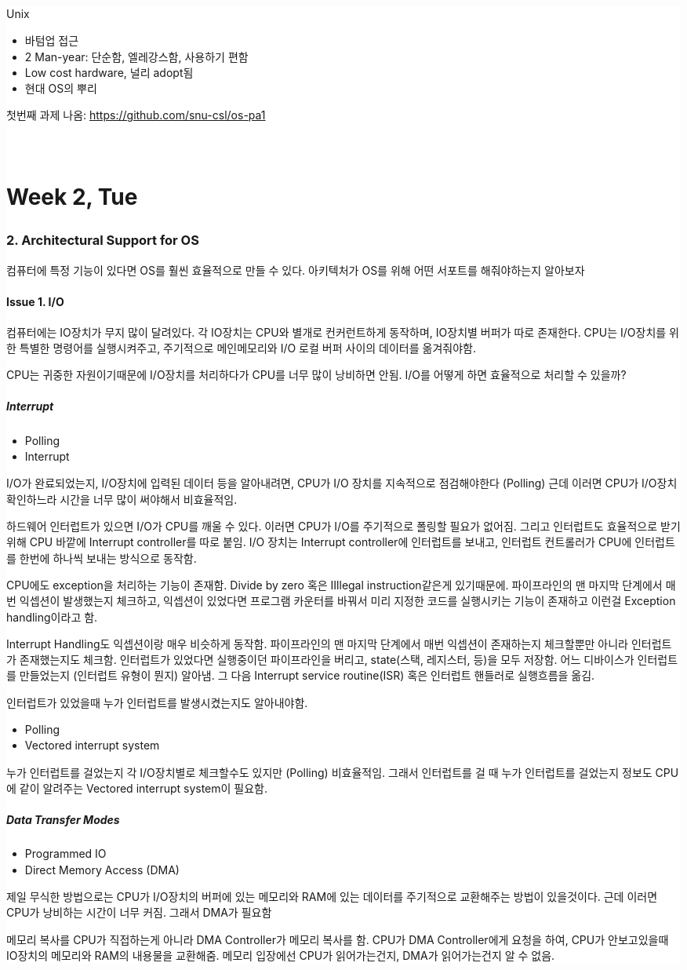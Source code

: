 Unix
- 바텀업 접근
- 2 Man-year: 단순함, 엘레강스함, 사용하기 편함
- Low cost hardware, 널리 adopt됨
- 현대 OS의 뿌리

첫번째 과제 나옴: https://github.com/snu-csl/os-pa1

&nbsp;

Week 2, Tue
========
### 2. Architectural Support for OS
컴퓨터에 특정 기능이 있다면 OS를 훨씬 효율적으로 만들 수 있다. 아키텍처가 OS를 위해 어떤 서포트를 해줘야하는지 알아보자

#### Issue 1. I/O
컴퓨터에는 IO장치가 무지 많이 달려있다. 각 IO장치는 CPU와 별개로 컨커런트하게 동작하며, IO장치별 버퍼가 따로 존재한다. CPU는 I/O장치를 위한 특별한 명령어를 실행시켜주고, 주기적으로 메인메모리와 I/O 로컬 버퍼 사이의 데이터를 옮겨줘야함.

CPU는 귀중한 자원이기때문에 I/O장치를 처리하다가 CPU를 너무 많이 낭비하면 안됨. I/O를 어떻게 하면 효율적으로 처리할 수 있을까?

##### Interrupt
- Polling
- Interrupt

I/O가 완료되었는지, I/O장치에 입력된 데이터 등을 알아내려면, CPU가 I/O 장치를 지속적으로 점검해야한다 (Polling) 근데 이러면 CPU가 I/O장치 확인하느라 시간을 너무 많이 써야해서 비효율적임.

하드웨어 인터럽트가 있으면 I/O가 CPU를 깨울 수 있다. 이러면 CPU가 I/O를 주기적으로 폴링할 필요가 없어짐. 그리고 인터럽트도 효율적으로 받기 위해 CPU 바깥에 Interrupt controller를 따로 붙임. I/O 장치는 Interrupt controller에 인터럽트를 보내고, 인터럽트 컨트롤러가 CPU에 인터럽트를 한번에 하나씩 보내는 방식으로 동작함.

CPU에도 exception을 처리하는 기능이 존재함. Divide by zero 혹은 IIllegal instruction같은게 있기때문에. 파이프라인의 맨 마지막 단계에서 매번 익셉션이 발생했는지 체크하고, 익셉션이 있었다면 프로그램 카운터를 바꿔서 미리 지정한 코드를 실행시키는 기능이 존재하고 이런걸 Exception handling이라고 함.

Interrupt Handling도 익셉션이랑 매우 비슷하게 동작함. 파이프라인의 맨 마지막 단계에서 매번 익셉션이 존재하는지 체크할뿐만 아니라 인터럽트가 존재했는지도 체크함. 인터럽트가 있었다면 실행중이던 파이프라인을 버리고, state(스택, 레지스터, 등)을 모두 저장함. 어느 디바이스가 인터럽트를 만들었는지 (인터럽트 유형이 뭔지) 알아냄. 그 다음 Interrupt service routine(ISR) 혹은 인터럽트 핸들러로 실행흐름을 옮김.

인터럽트가 있었을때 누가 인터럽트를 발생시켰는지도 알아내야함.

- Polling
- Vectored interrupt system

누가 인터럽트를 걸었는지 각 I/O장치별로 체크할수도 있지만 (Polling) 비효율적임. 그래서 인터럽트를 걸 때 누가 인터럽트를 걸었는지 정보도 CPU에 같이 알려주는 Vectored interrupt system이 필요함.

##### Data Transfer Modes
- Programmed IO
- Direct Memory Access (DMA)

제일 무식한 방법으로는 CPU가 I/O장치의 버퍼에 있는 메모리와 RAM에 있는 데이터를 주기적으로 교환해주는 방법이 있을것이다. 근데 이러면 CPU가 낭비하는 시간이 너무 커짐. 그래서 DMA가 필요함

메모리 복사를 CPU가 직접하는게 아니라 DMA Controller가 메모리 복사를 함. CPU가 DMA Controller에게 요청을 하여, CPU가 안보고있을때 IO장치의 메모리와 RAM의 내용물을 교환해줌. 메모리 입장에선 CPU가 읽어가는건지, DMA가 읽어가는건지 알 수 없음.
